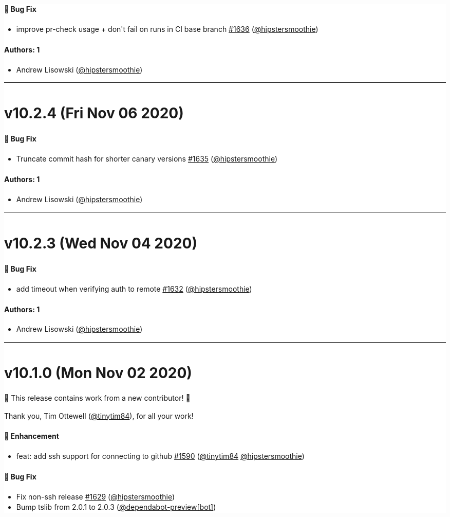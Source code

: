 
#### 🐛 Bug Fix

- improve pr-check usage + don't fail on runs in CI base branch [#1636](https://github.com/intuit/auto/pull/1636) ([@hipstersmoothie](https://github.com/hipstersmoothie))

#### Authors: 1

- Andrew Lisowski ([@hipstersmoothie](https://github.com/hipstersmoothie))

---

# v10.2.4 (Fri Nov 06 2020)

#### 🐛 Bug Fix

- Truncate commit hash for shorter canary versions [#1635](https://github.com/intuit/auto/pull/1635) ([@hipstersmoothie](https://github.com/hipstersmoothie))

#### Authors: 1

- Andrew Lisowski ([@hipstersmoothie](https://github.com/hipstersmoothie))

---

# v10.2.3 (Wed Nov 04 2020)

#### 🐛 Bug Fix

- add timeout when verifying auth to remote [#1632](https://github.com/intuit/auto/pull/1632) ([@hipstersmoothie](https://github.com/hipstersmoothie))

#### Authors: 1

- Andrew Lisowski ([@hipstersmoothie](https://github.com/hipstersmoothie))

---

# v10.1.0 (Mon Nov 02 2020)

:tada: This release contains work from a new contributor! :tada:

Thank you, Tim Ottewell ([@tinytim84](https://github.com/tinytim84)), for all your work!

#### 🚀 Enhancement

- feat: add ssh support for connecting to github [#1590](https://github.com/intuit/auto/pull/1590) ([@tinytim84](https://github.com/tinytim84) [@hipstersmoothie](https://github.com/hipstersmoothie))

#### 🐛 Bug Fix

- Fix non-ssh release [#1629](https://github.com/intuit/auto/pull/1629) ([@hipstersmoothie](https://github.com/hipstersmoothie))
- Bump tslib from 2.0.1 to 2.0.3 ([@dependabot-preview[bot]](https://github.com/dependabot-preview[bot]))
